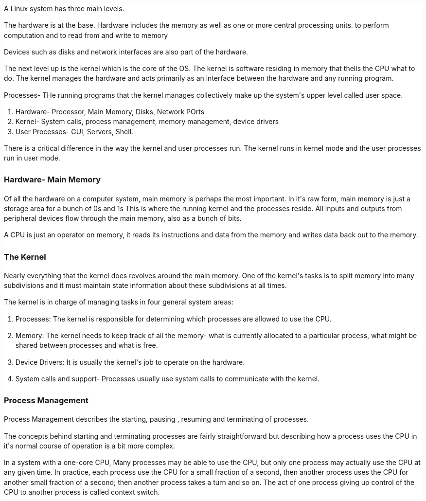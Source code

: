 A Linux system has three main levels.

The hardware is at the base. Hardware includes the memory
as well as one or more central processing units.
to perform computation and to read from and write to memory

Devices such as disks and network interfaces are also part of the hardware.

The next level up is the kernel which is the core of the OS. The kernel is software residing in memory that thells the CPU what to do. The kernel manages the hardware and acts primarily as an interface between the hardware and any running program.

Processes- THe running programs that the kernel manages collectively make up the system's upper level called user space.

1. Hardware- Processor, Main Memory, Disks, Network POrts
2. Kernel- System calls, process management, memory management, device drivers
3. User Processes- GUI, Servers, Shell.

There is a critical difference in the way the kernel and user processes run. The kernel runs in kernel mode and the user processes run in user mode.

### Hardware- Main Memory

Of all the hardware on a computer system, main memory is perhaps the most important. In it's raw form,
main memory is just a storage area for a bunch of 0s and 1s
This is where the running kernel and the processes reside. All inputs and outputs from peripheral devices flow through the main memory, also as a bunch of bits.

A CPU is just an operator on memory, it reads its instructions and data from the memory and writes data back out to the memory.

### The Kernel

Nearly everything that the kernel does revolves around the main memory. One of the kernel's tasks is to split memory into many subdivisions and it must maintain state information about these subdivisions at all times.

The kernel is in charge of managing tasks in four general system areas:

1. Processes: The kernel is responsible for determining which processes are allowed to use the CPU.

2. Memory: The kernel needs to keep track of all the memory- what is currently allocated to a particular process, what might be shared between processes and what is free.

3. Device Drivers: It is usually the kernel's job to operate on the hardware.

4. System calls and support- Processes usually use system calls to communicate with the kernel.

### Process Management

Process Management describes the starting, pausing , resuming and terminating of processes.

The concepts behind starting and terminating processes are fairly straightforward but describing how a process uses the CPU in it's normal course of operation is a bit more complex.

In a system with a one-core CPU, Many processes may be able to use the CPU, but only one process may actually use the CPU at any given time. In practice, each process use the CPU for a small fraction of a second, then another process uses the CPU for another small fraction of a second; then another process takes a turn and so on. The act of one process giving up control of the CPU to another process is called context switch.
